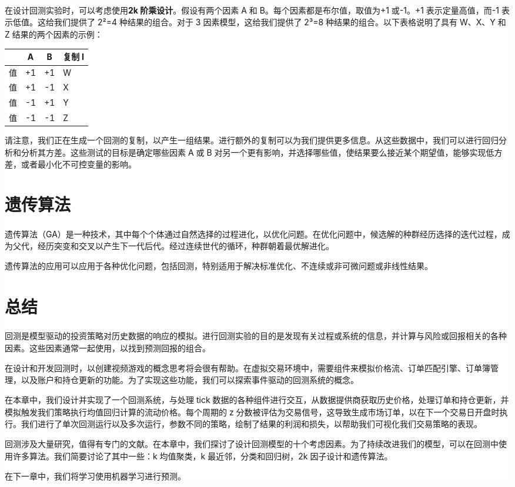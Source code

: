 在设计回测实验时，可以考虑使用**2k 阶乘设计**。假设有两个因素 A 和 B。每个因素都是布尔值，取值为+1 或-1。+1 表示定量高值，而-1 表示低值。这给我们提供了 2²=4 种结果的组合。对于 3 因素模型，这给我们提供了 2³=8 种结果的组合。以下表格说明了具有 W、X、Y 和 Z 结果的两个因素的示例：

|  | **A** | **B** | **复制 I** |
| --- | --- | --- | --- |
| 值 | +1 | +1 | W |
| 值 | +1 | -1 | X |
| 值 | -1 | +1 | Y |
| 值 | -1 | -1 | Z |

请注意，我们正在生成一个回测的复制，以产生一组结果。进行额外的复制可以为我们提供更多信息。从这些数据中，我们可以进行回归分析和分析其方差。这些测试的目标是确定哪些因素 A 或 B 对另一个更有影响，并选择哪些值，使结果要么接近某个期望值，能够实现低方差，或者最小化不可控变量的影响。

# 遗传算法

遗传算法（GA）是一种技术，其中每个个体通过自然选择的过程进化，以优化问题。在优化问题中，候选解的种群经历选择的迭代过程，成为父代，经历突变和交叉以产生下一代后代。经过连续世代的循环，种群朝着最优解进化。

遗传算法的应用可以应用于各种优化问题，包括回测，特别适用于解决标准优化、不连续或非可微问题或非线性结果。

# 总结

回测是模型驱动的投资策略对历史数据的响应的模拟。进行回测实验的目的是发现有关过程或系统的信息，并计算与风险或回报相关的各种因素。这些因素通常一起使用，以找到预测回报的组合。

在设计和开发回测时，以创建视频游戏的概念思考将会很有帮助。在虚拟交易环境中，需要组件来模拟价格流、订单匹配引擎、订单簿管理，以及账户和持仓更新的功能。为了实现这些功能，我们可以探索事件驱动的回测系统的概念。

在本章中，我们设计并实现了一个回测系统，与处理 tick 数据的各种组件进行交互，从数据提供商获取历史价格，处理订单和持仓更新，并模拟触发我们策略执行均值回归计算的流动价格。每个周期的 z 分数被评估为交易信号，这导致生成市场订单，以在下一个交易日开盘时执行。我们进行了单次回测运行以及多次运行，参数不同的策略，绘制了结果的利润和损失，以帮助我们可视化我们交易策略的表现。

回测涉及大量研究，值得有专门的文献。在本章中，我们探讨了设计回测模型的十个考虑因素。为了持续改进我们的模型，可以在回测中使用许多算法。我们简要讨论了其中一些：k 均值聚类，k 最近邻，分类和回归树，2k 因子设计和遗传算法。

在下一章中，我们将学习使用机器学习进行预测。
